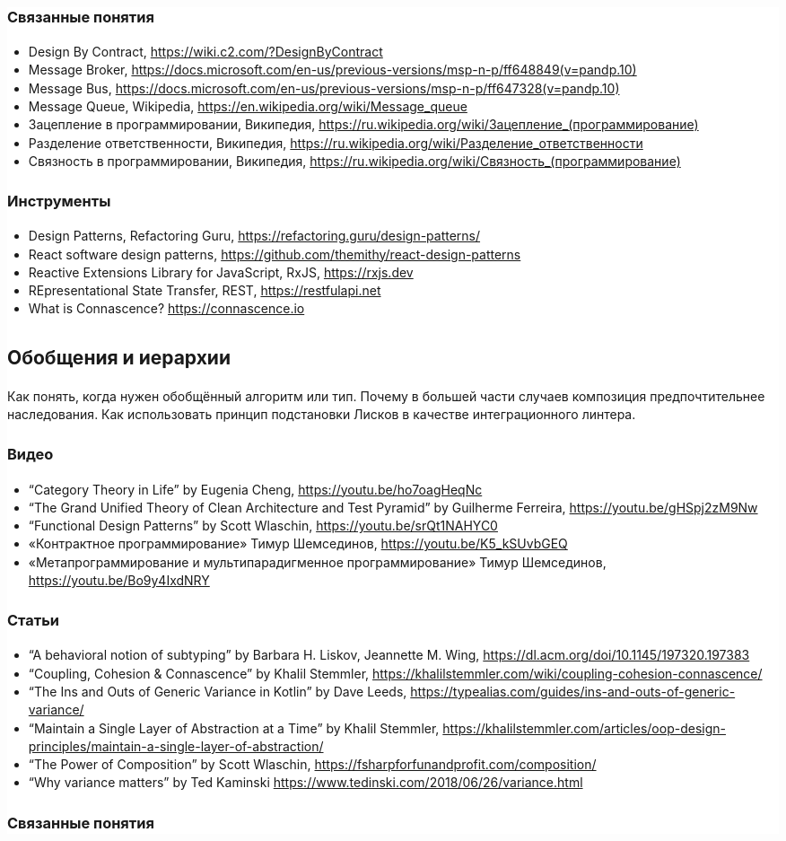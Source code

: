 ### Связанные понятия

- Design By Contract, https://wiki.c2.com/?DesignByContract
- Message Broker, https://docs.microsoft.com/en-us/previous-versions/msp-n-p/ff648849(v=pandp.10)
- Message Bus, https://docs.microsoft.com/en-us/previous-versions/msp-n-p/ff647328(v=pandp.10)
- Message Queue, Wikipedia, https://en.wikipedia.org/wiki/Message_queue
- Зацепление в программировании, Википедия, https://ru.wikipedia.org/wiki/Зацепление_(программирование)
- Разделение ответственности, Википедия, https://ru.wikipedia.org/wiki/Разделение_ответственности
- Связность в программировании, Википедия, https://ru.wikipedia.org/wiki/Связность_(программирование)

### Инструменты

- Design Patterns, Refactoring Guru, https://refactoring.guru/design-patterns/
- React software design patterns, https://github.com/themithy/react-design-patterns
- Reactive Extensions Library for JavaScript, RxJS, https://rxjs.dev
- REpresentational State Transfer, REST, https://restfulapi.net
- What is Connascence? https://connascence.io

## Обобщения и иерархии

Как понять, когда нужен обобщённый алгоритм или тип. Почему в большей части случаев композиция предпочтительнее наследования. Как использовать принцип подстановки Лисков в качестве интеграционного линтера.

### Видео

- “Category Theory in Life” by Eugenia Cheng, https://youtu.be/ho7oagHeqNc
- “The Grand Unified Theory of Clean Architecture and Test Pyramid” by Guilherme Ferreira, https://youtu.be/gHSpj2zM9Nw
- “Functional Design Patterns” by Scott Wlaschin, https://youtu.be/srQt1NAHYC0
- «Контрактное программирование» Тимур Шемсединов, https://youtu.be/K5_kSUvbGEQ
- «Метапрограммирование и мультипарадигменное программирование» Тимур Шемсединов, https://youtu.be/Bo9y4IxdNRY

### Статьи

- “A behavioral notion of subtyping” by Barbara H. Liskov, Jeannette M. Wing, https://dl.acm.org/doi/10.1145/197320.197383
- “Coupling, Cohesion & Connascence” by Khalil Stemmler, https://khalilstemmler.com/wiki/coupling-cohesion-connascence/
- “The Ins and Outs of Generic Variance in Kotlin” by Dave Leeds, https://typealias.com/guides/ins-and-outs-of-generic-variance/
- “Maintain a Single Layer of Abstraction at a Time” by Khalil Stemmler, https://khalilstemmler.com/articles/oop-design-principles/maintain-a-single-layer-of-abstraction/
- “The Power of Composition” by Scott Wlaschin, https://fsharpforfunandprofit.com/composition/
- “Why variance matters” by Ted Kaminski https://www.tedinski.com/2018/06/26/variance.html

### Связанные понятия
